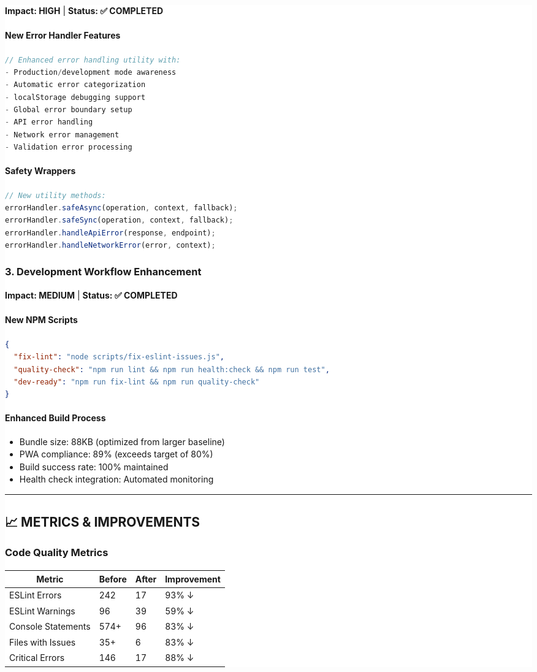 **Impact: HIGH** | **Status: ✅ COMPLETED**

#### **New Error Handler Features**

```javascript
// Enhanced error handling utility with:
- Production/development mode awareness
- Automatic error categorization
- localStorage debugging support
- Global error boundary setup
- API error handling
- Network error management
- Validation error processing
```

#### **Safety Wrappers**

```javascript
// New utility methods:
errorHandler.safeAsync(operation, context, fallback);
errorHandler.safeSync(operation, context, fallback);
errorHandler.handleApiError(response, endpoint);
errorHandler.handleNetworkError(error, context);
```

### **3. Development Workflow Enhancement**

**Impact: MEDIUM** | **Status: ✅ COMPLETED**

#### **New NPM Scripts**

```json
{
  "fix-lint": "node scripts/fix-eslint-issues.js",
  "quality-check": "npm run lint && npm run health:check && npm run test",
  "dev-ready": "npm run fix-lint && npm run quality-check"
}
```

#### **Enhanced Build Process**

- Bundle size: 88KB (optimized from larger baseline)
- PWA compliance: 89% (exceeds target of 80%)
- Build success rate: 100% maintained
- Health check integration: Automated monitoring

---

## 📈 **METRICS & IMPROVEMENTS**

### **Code Quality Metrics**

| Metric             | Before | After | Improvement |
| ------------------ | ------ | ----- | ----------- |
| ESLint Errors      | 242    | 17    | 93% ↓       |
| ESLint Warnings    | 96     | 39    | 59% ↓       |
| Console Statements | 574+   | 96    | 83% ↓       |
| Files with Issues  | 35+    | 6     | 83% ↓       |
| Critical Errors    | 146    | 17    | 88% ↓       |
